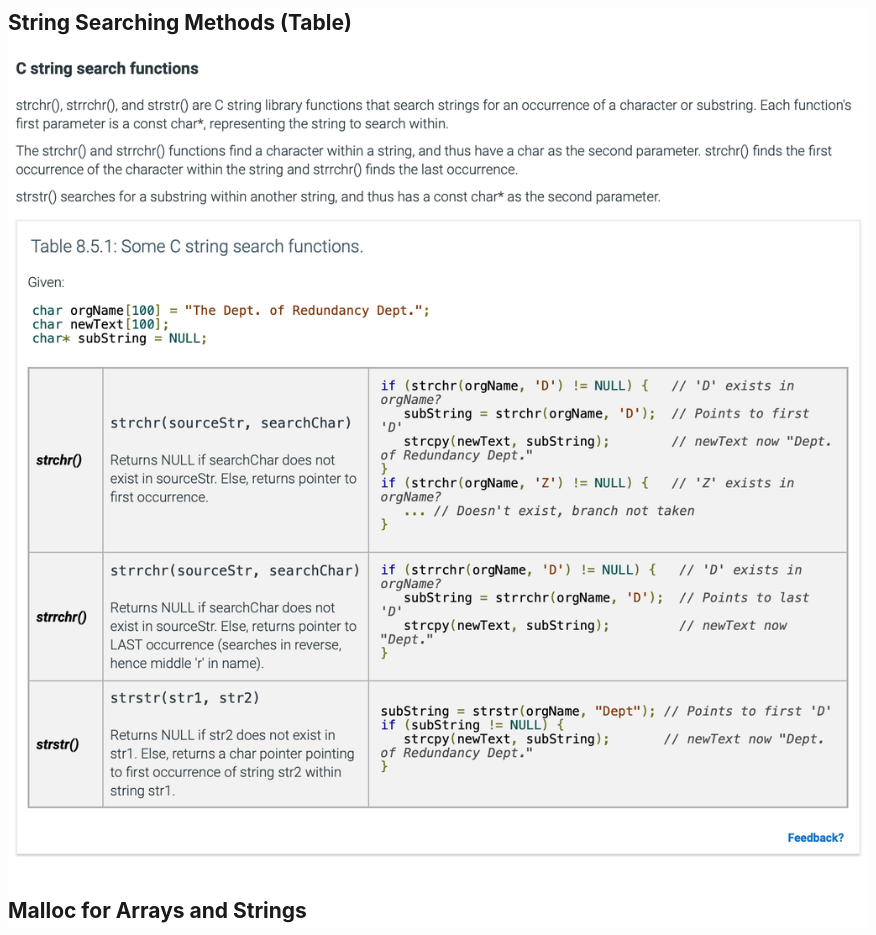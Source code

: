 ## String Searching Methods (Table)

![String Searching Methods (Table)](<8.5%20String%20Searching%20(Table).png>)

## Malloc for Arrays and Strings

